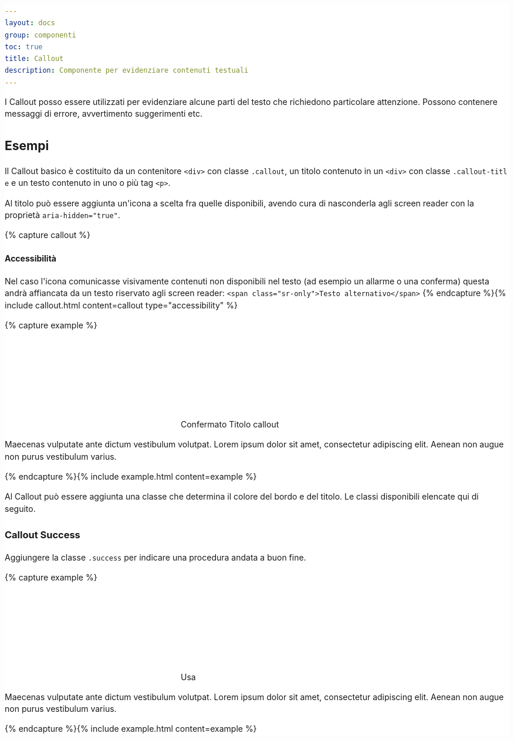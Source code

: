 ```yaml
---
layout: docs
group: componenti
toc: true
title: Callout
description: Componente per evidenziare contenuti testuali
---
```


I Callout posso essere utilizzati per evidenziare alcune parti del testo che richiedono particolare attenzione. Possono contenere messaggi di errore, avvertimento suggerimenti etc.

## Esempi

Il Callout basico è costituito da un contenitore `<div>` con classe `.callout`, un titolo contenuto in un `<div>` con classe `.callout-title` e un testo contenuto in uno o più tag `<p>`.

Al titolo può essere aggiunta un'icona a scelta fra quelle disponibili, avendo cura di nasconderla agli screen reader con la proprietà `aria-hidden="true"`.

{% capture callout %}

#### Accessibilità

Nel caso l'icona comunicasse visivamente contenuti non disponibili nel testo (ad esempio un allarme o una conferma) questa andrà affiancata da un testo riservato agli screen reader: `<span class="sr-only">Testo alternativo</span>`
{% endcapture %}{% include callout.html content=callout type="accessibility" %}

{% capture example %}

<div class="callout">
  <div class="callout-title"><svg class="icon"><use href="{{ site.baseurl }}/dist/svg/sprite.svg#it-info-circle"></use></svg><span class="sr-only">Confermato</span> Titolo callout</div>
  <p>Maecenas vulputate ante dictum vestibulum volutpat. Lorem ipsum dolor sit amet, consectetur adipiscing elit. Aenean non augue non purus vestibulum varius.</p>
</div>
{% endcapture %}{% include example.html content=example %}

Al Callout può essere aggiunta una classe che determina il colore del bordo e del titolo. Le classi disponibili elencate qui di seguito.

### Callout Success

Aggiungere la classe `.success` per indicare una procedura andata a buon fine.

{% capture example %}

<div class="callout success">
  <div class="callout-title"><svg class="icon"><use href="{{ site.baseurl }}/dist/svg/sprite.svg#it-check-circle"></use></svg>Usa</div>
  <p>Maecenas vulputate ante dictum vestibulum volutpat. Lorem ipsum dolor sit amet, consectetur adipiscing elit. Aenean non augue non purus vestibulum varius.</p>
</div>
{% endcapture %}{% include example.html content=example %}

